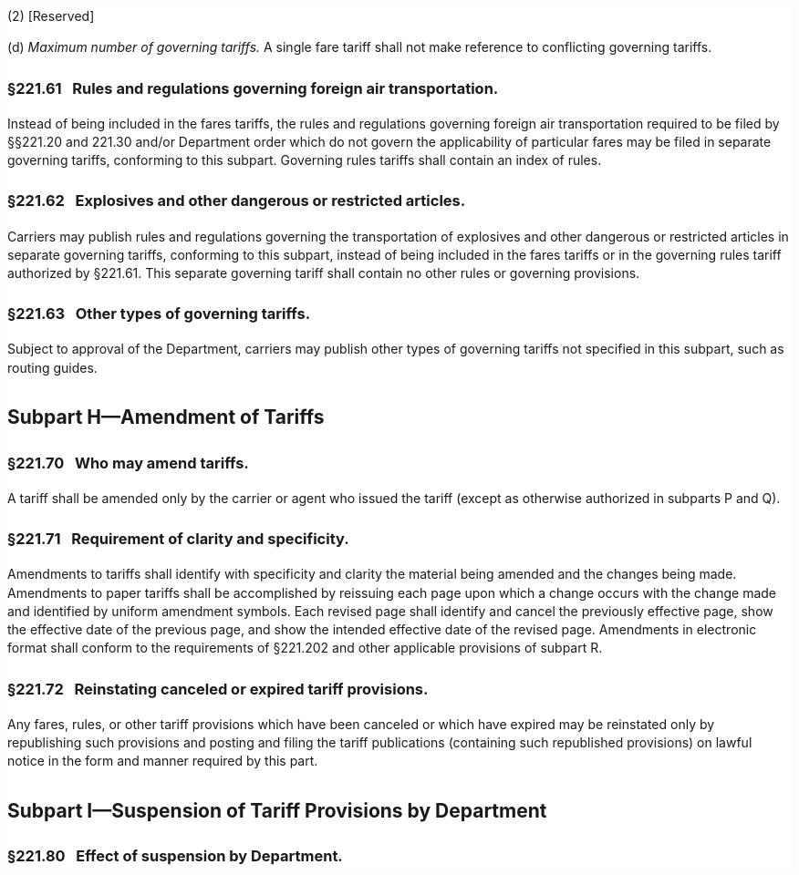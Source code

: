 \(2\) \[Reserved\]

\(d\) *Maximum number of governing tariffs.* A single fare tariff shall not make reference to conflicting governing tariffs.

### §221.61   Rules and regulations governing foreign air transportation.

Instead of being included in the fares tariffs, the rules and regulations governing foreign air transportation required to be filed by §§221.20 and 221.30 and/or Department order which do not govern the applicability of particular fares may be filed in separate governing tariffs, conforming to this subpart. Governing rules tariffs shall contain an index of rules.

### §221.62   Explosives and other dangerous or restricted articles.

Carriers may publish rules and regulations governing the transportation of explosives and other dangerous or restricted articles in separate governing tariffs, conforming to this subpart, instead of being included in the fares tariffs or in the governing rules tariff authorized by §221.61. This separate governing tariff shall contain no other rules or governing provisions.

### §221.63   Other types of governing tariffs.

Subject to approval of the Department, carriers may publish other types of governing tariffs not specified in this subpart, such as routing guides.

## Subpart H—Amendment of Tariffs

### §221.70   Who may amend tariffs.

A tariff shall be amended only by the carrier or agent who issued the tariff (except as otherwise authorized in subparts P and Q).

### §221.71   Requirement of clarity and specificity.

Amendments to tariffs shall identify with specificity and clarity the material being amended and the changes being made. Amendments to paper tariffs shall be accomplished by reissuing each page upon which a change occurs with the change made and identified by uniform amendment symbols. Each revised page shall identify and cancel the previously effective page, show the effective date of the previous page, and show the intended effective date of the revised page. Amendments in electronic format shall conform to the requirements of §221.202 and other applicable provisions of subpart R.

### §221.72   Reinstating canceled or expired tariff provisions.

Any fares, rules, or other tariff provisions which have been canceled or which have expired may be reinstated only by republishing such provisions and posting and filing the tariff publications (containing such republished provisions) on lawful notice in the form and manner required by this part.

## Subpart I—Suspension of Tariff Provisions by Department

### §221.80   Effect of suspension by Department.
